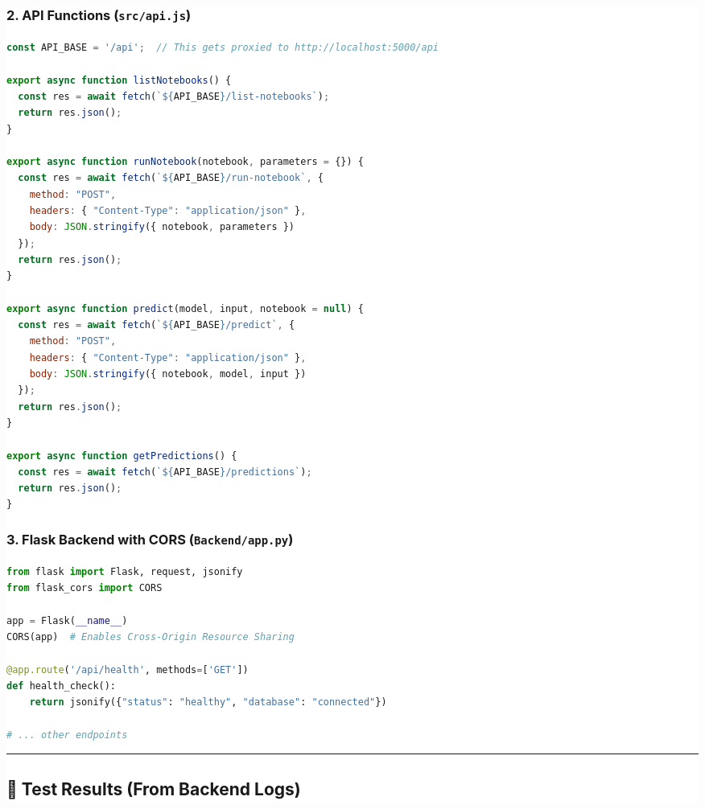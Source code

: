 ### 2. **API Functions** (`src/api.js`)

```javascript
const API_BASE = '/api';  // This gets proxied to http://localhost:5000/api

export async function listNotebooks() {
  const res = await fetch(`${API_BASE}/list-notebooks`);
  return res.json();
}

export async function runNotebook(notebook, parameters = {}) {
  const res = await fetch(`${API_BASE}/run-notebook`, {
    method: "POST",
    headers: { "Content-Type": "application/json" },
    body: JSON.stringify({ notebook, parameters })
  });
  return res.json();
}

export async function predict(model, input, notebook = null) {
  const res = await fetch(`${API_BASE}/predict`, {
    method: "POST",
    headers: { "Content-Type": "application/json" },
    body: JSON.stringify({ notebook, model, input })
  });
  return res.json();
}

export async function getPredictions() {
  const res = await fetch(`${API_BASE}/predictions`);
  return res.json();
}
```

### 3. **Flask Backend with CORS** (`Backend/app.py`)

```python
from flask import Flask, request, jsonify
from flask_cors import CORS

app = Flask(__name__)
CORS(app)  # Enables Cross-Origin Resource Sharing

@app.route('/api/health', methods=['GET'])
def health_check():
    return jsonify({"status": "healthy", "database": "connected"})

# ... other endpoints
```

---

## 🧪 Test Results (From Backend Logs)
